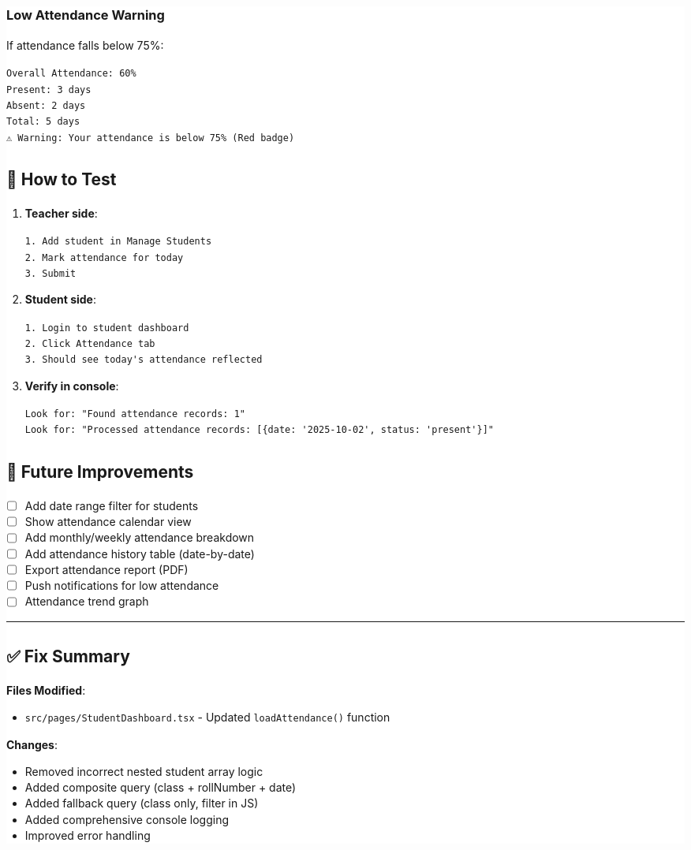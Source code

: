 ### **Low Attendance Warning**

If attendance falls below 75%:
```
Overall Attendance: 60%
Present: 3 days
Absent: 2 days
Total: 5 days
⚠️ Warning: Your attendance is below 75% (Red badge)
```

## 🚀 How to Test

1. **Teacher side**:
   ```
   1. Add student in Manage Students
   2. Mark attendance for today
   3. Submit
   ```

2. **Student side**:
   ```
   1. Login to student dashboard
   2. Click Attendance tab
   3. Should see today's attendance reflected
   ```

3. **Verify in console**:
   ```
   Look for: "Found attendance records: 1"
   Look for: "Processed attendance records: [{date: '2025-10-02', status: 'present'}]"
   ```

## 🔮 Future Improvements

- [ ] Add date range filter for students
- [ ] Show attendance calendar view
- [ ] Add monthly/weekly attendance breakdown
- [ ] Add attendance history table (date-by-date)
- [ ] Export attendance report (PDF)
- [ ] Push notifications for low attendance
- [ ] Attendance trend graph

---

## ✅ Fix Summary

**Files Modified**:
- `src/pages/StudentDashboard.tsx` - Updated `loadAttendance()` function

**Changes**:
- Removed incorrect nested student array logic
- Added composite query (class + rollNumber + date)
- Added fallback query (class only, filter in JS)
- Added comprehensive console logging
- Improved error handling
